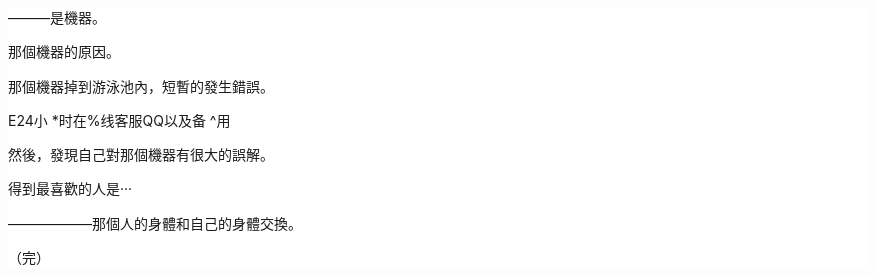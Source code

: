 
―――是機器。



那個機器的原因。



那個機器掉到游泳池內，短暫的發生錯誤。

E24小 *时在%线客服QQ以及备 ^用



然後，發現自己對那個機器有很大的誤解。



得到最喜歡的人是‧‧‧



――――――那個人的身體和自己的身體交換。





（完）


